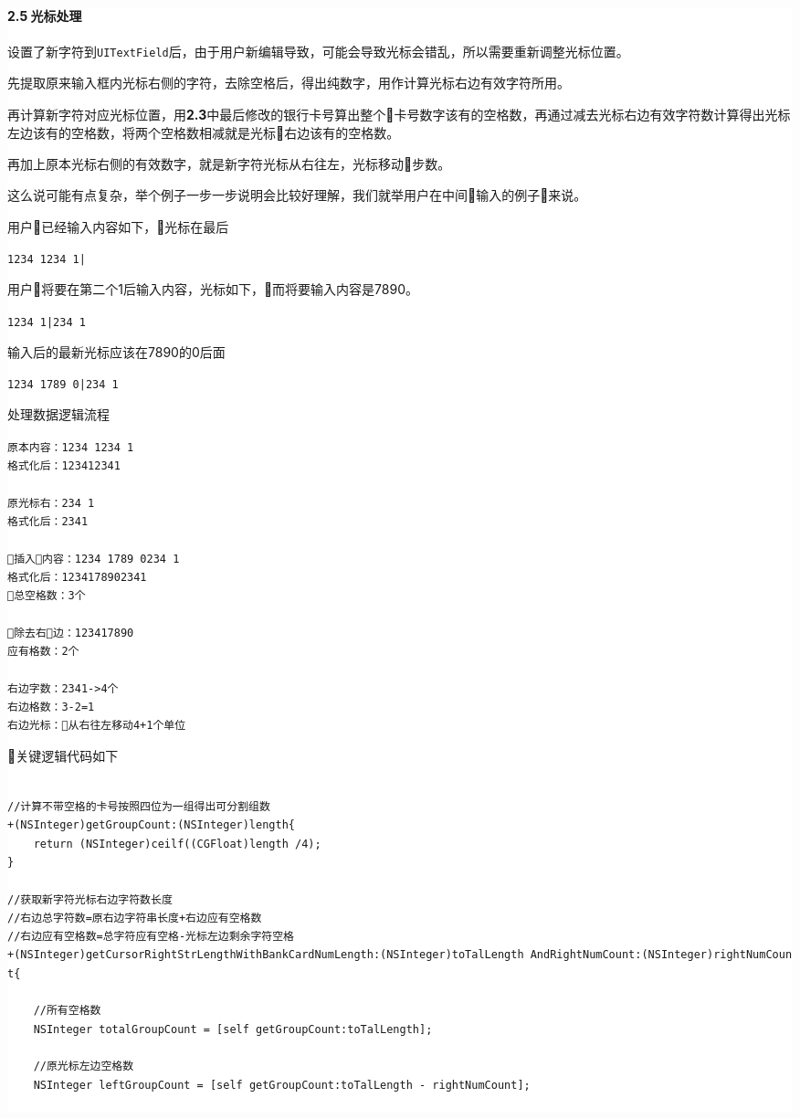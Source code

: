 #### 2.5 光标处理

设置了新字符到`UITextField`后，由于用户新编辑导致，可能会导致光标会错乱，所以需要重新调整光标位置。

先提取原来输入框内光标右侧的字符，去除空格后，得出纯数字，用作计算光标右边有效字符所用。

再计算新字符对应光标位置，用**2.3**中最后修改的银行卡号算出整个卡号数字该有的空格数，再通过减去光标右边有效字符数计算得出光标左边该有的空格数，将两个空格数相减就是光标右边该有的空格数。

再加上原本光标右侧的有效数字，就是新字符光标从右往左，光标移动步数。

这么说可能有点复杂，举个例子一步一步说明会比较好理解，我们就举用户在中间输入的例子来说。

用户已经输入内容如下，光标在最后

```
1234 1234 1|
```

用户将要在第二个1后输入内容，光标如下，而将要输入内容是7890。

```
1234 1|234 1
```

输入后的最新光标应该在7890的0后面

```
1234 1789 0|234 1
```

处理数据逻辑流程

```
原本内容：1234 1234 1
格式化后：123412341

原光标右：234 1
格式化后：2341

插入内容：1234 1789 0234 1
格式化后：1234178902341
总空格数：3个

除去右边：123417890
应有格数：2个

右边字数：2341->4个
右边格数：3-2=1
右边光标：从右往左移动4+1个单位
```

关键逻辑代码如下
```

//计算不带空格的卡号按照四位为一组得出可分割组数
+(NSInteger)getGroupCount:(NSInteger)length{
    return (NSInteger)ceilf((CGFloat)length /4);
}

//获取新字符光标右边字符数长度
//右边总字符数=原右边字符串长度+右边应有空格数
//右边应有空格数=总字符应有空格-光标左边剩余字符空格
+(NSInteger)getCursorRightStrLengthWithBankCardNumLength:(NSInteger)toTalLength AndRightNumCount:(NSInteger)rightNumCount{
    
    //所有空格数
    NSInteger totalGroupCount = [self getGroupCount:toTalLength];
    
    //原光标左边空格数
    NSInteger leftGroupCount = [self getGroupCount:toTalLength - rightNumCount];
    
```